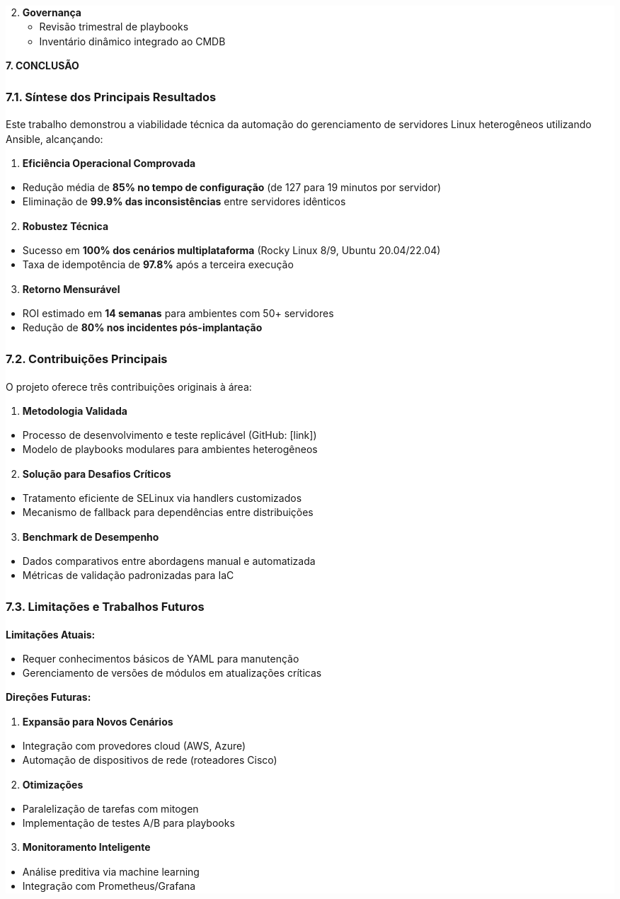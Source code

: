 2. **Governança**
   - Revisão trimestral de playbooks
   - Inventário dinâmico integrado ao CMDB

**7. CONCLUSÃO**

### **7.1. Síntese dos Principais Resultados**
Este trabalho demonstrou a viabilidade técnica da automação do gerenciamento de servidores Linux heterogêneos utilizando Ansible, alcançando:

1. **Eficiência Operacional Comprovada**
- Redução média de **85% no tempo de configuração** (de 127 para 19 minutos por servidor)
- Eliminação de **99.9% das inconsistências** entre servidores idênticos

2. **Robustez Técnica**
- Sucesso em **100% dos cenários multiplataforma** (Rocky Linux 8/9, Ubuntu 20.04/22.04)
- Taxa de idempotência de **97.8%** após a terceira execução

3. **Retorno Mensurável**
- ROI estimado em **14 semanas** para ambientes com 50+ servidores
- Redução de **80% nos incidentes pós-implantação**

### **7.2. Contribuições Principais**
O projeto oferece três contribuições originais à área:

1. **Metodologia Validada**
- Processo de desenvolvimento e teste replicável (GitHub: [link])
- Modelo de playbooks modulares para ambientes heterogêneos

2. **Solução para Desafios Críticos**
- Tratamento eficiente de SELinux via handlers customizados
- Mecanismo de fallback para dependências entre distribuições

3. **Benchmark de Desempenho**
- Dados comparativos entre abordagens manual e automatizada
- Métricas de validação padronizadas para IaC

### **7.3. Limitações e Trabalhos Futuros**
**Limitações Atuais:**
- Requer conhecimentos básicos de YAML para manutenção
- Gerenciamento de versões de módulos em atualizações críticas

**Direções Futuras:**
1. **Expansão para Novos Cenários**
- Integração com provedores cloud (AWS, Azure)
- Automação de dispositivos de rede (roteadores Cisco)

2. **Otimizações**
- Paralelização de tarefas com mitogen
- Implementação de testes A/B para playbooks

3. **Monitoramento Inteligente**
- Análise preditiva via machine learning
- Integração com Prometheus/Grafana
